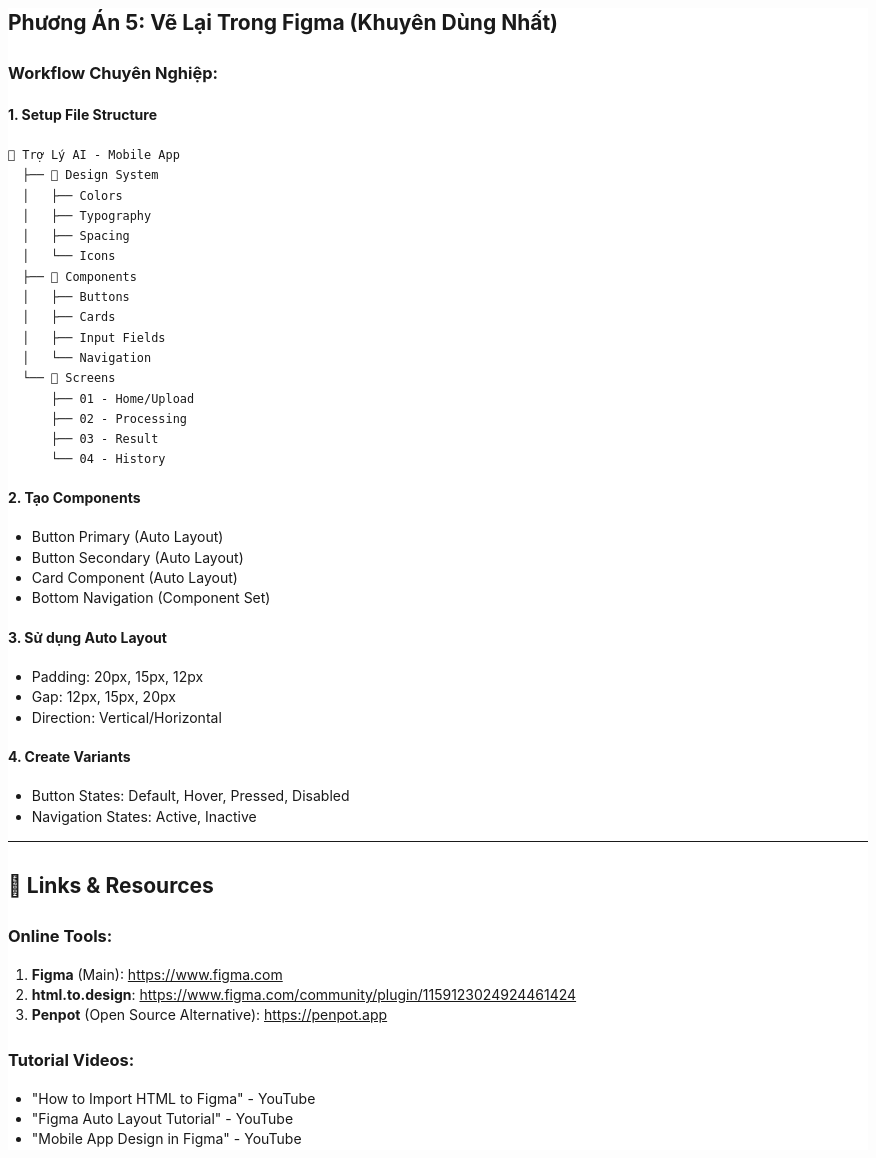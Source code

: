 ## Phương Án 5: Vẽ Lại Trong Figma (Khuyên Dùng Nhất)

### Workflow Chuyên Nghiệp:

#### 1. Setup File Structure
```
📁 Trợ Lý AI - Mobile App
  ├── 🎨 Design System
  │   ├── Colors
  │   ├── Typography
  │   ├── Spacing
  │   └── Icons
  ├── 📱 Components
  │   ├── Buttons
  │   ├── Cards
  │   ├── Input Fields
  │   └── Navigation
  └── 📱 Screens
      ├── 01 - Home/Upload
      ├── 02 - Processing
      ├── 03 - Result
      └── 04 - History
```

#### 2. Tạo Components
- Button Primary (Auto Layout)
- Button Secondary (Auto Layout)
- Card Component (Auto Layout)
- Bottom Navigation (Component Set)

#### 3. Sử dụng Auto Layout
- Padding: 20px, 15px, 12px
- Gap: 12px, 15px, 20px
- Direction: Vertical/Horizontal

#### 4. Create Variants
- Button States: Default, Hover, Pressed, Disabled
- Navigation States: Active, Inactive

---

## 🔗 Links & Resources

### Online Tools:
1. **Figma** (Main): https://www.figma.com
2. **html.to.design**: https://www.figma.com/community/plugin/1159123024924461424
3. **Penpot** (Open Source Alternative): https://penpot.app

### Tutorial Videos:
- "How to Import HTML to Figma" - YouTube
- "Figma Auto Layout Tutorial" - YouTube
- "Mobile App Design in Figma" - YouTube
